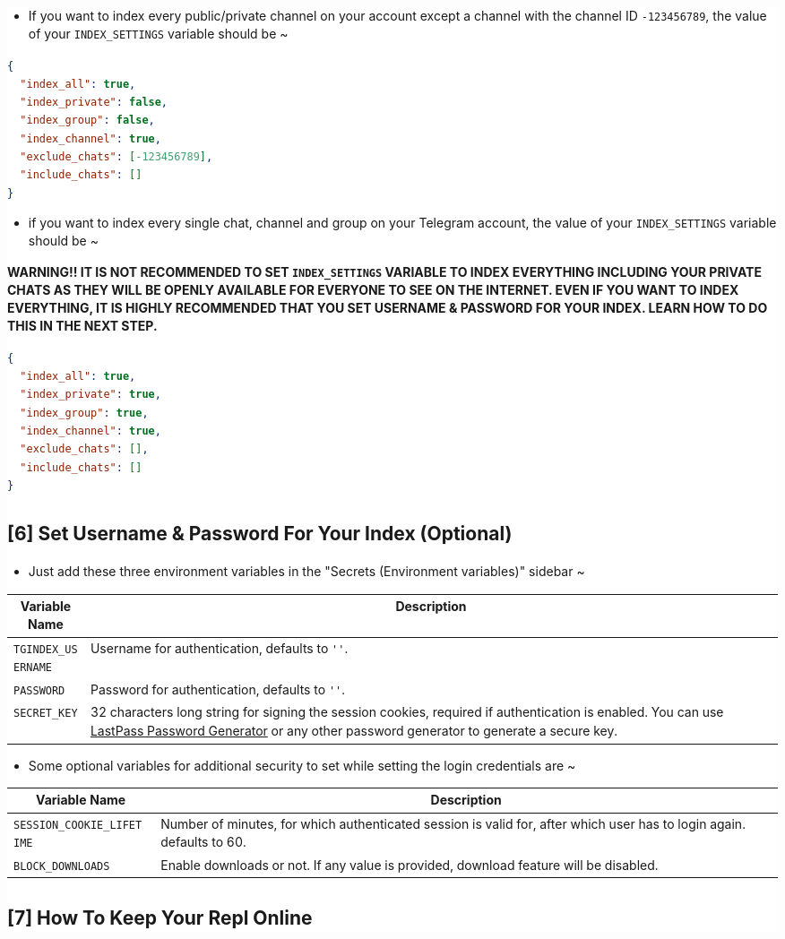 - If you want to index every public/private channel on your account except a channel with the channel ID `-123456789`, the value of your `INDEX_SETTINGS` variable should be ~

```json
{
  "index_all": true,
  "index_private": false,
  "index_group": false,
  "index_channel": true,
  "exclude_chats": [-123456789],
  "include_chats": []
}
```

- if you want to index every single chat, channel and group on your Telegram account, the value of your `INDEX_SETTINGS` variable should be ~

**WARNING!! IT IS NOT RECOMMENDED TO SET `INDEX_SETTINGS` VARIABLE TO INDEX EVERYTHING INCLUDING YOUR PRIVATE CHATS AS THEY WILL BE OPENLY AVAILABLE FOR EVERYONE TO SEE ON THE INTERNET. EVEN IF YOU WANT TO INDEX EVERYTHING, IT IS HIGHLY RECOMMENDED THAT YOU SET USERNAME & PASSWORD FOR YOUR INDEX. LEARN HOW TO DO THIS IN THE NEXT STEP.**

```json
{
  "index_all": true,
  "index_private": true,
  "index_group": true,
  "index_channel": true,
  "exclude_chats": [],
  "include_chats": []
}
```

## [6] Set Username & Password For Your Index (Optional)

- Just add these three environment variables in the "Secrets (Environment variables)" sidebar ~

| Variable Name      | Description                                                                                                                                                                                                                                        |
| ------------------ | -------------------------------------------------------------------------------------------------------------------------------------------------------------------------------------------------------------------------------------------------- |
| `TGINDEX_USERNAME` | Username for authentication, defaults to `''`.                                                                                                                                                                                                     |
| `PASSWORD`         | Password for authentication, defaults to `''`.                                                                                                                                                                                                     |
| `SECRET_KEY`       | 32 characters long string for signing the session cookies, required if authentication is enabled. You can use [LastPass Password Generator](https://www.lastpass.com/password-generator) or any other password generator to generate a secure key. |

- Some optional variables for additional security to set while setting the login credentials are ~

| Variable Name             | Description                                                                                                           |
| ------------------------- | --------------------------------------------------------------------------------------------------------------------- |
| `SESSION_COOKIE_LIFETIME` | Number of minutes, for which authenticated session is valid for, after which user has to login again. defaults to 60. |
| `BLOCK_DOWNLOADS`         | Enable downloads or not. If any value is provided, download feature will be disabled.                                 |

## [7] How To Keep Your Repl Online
